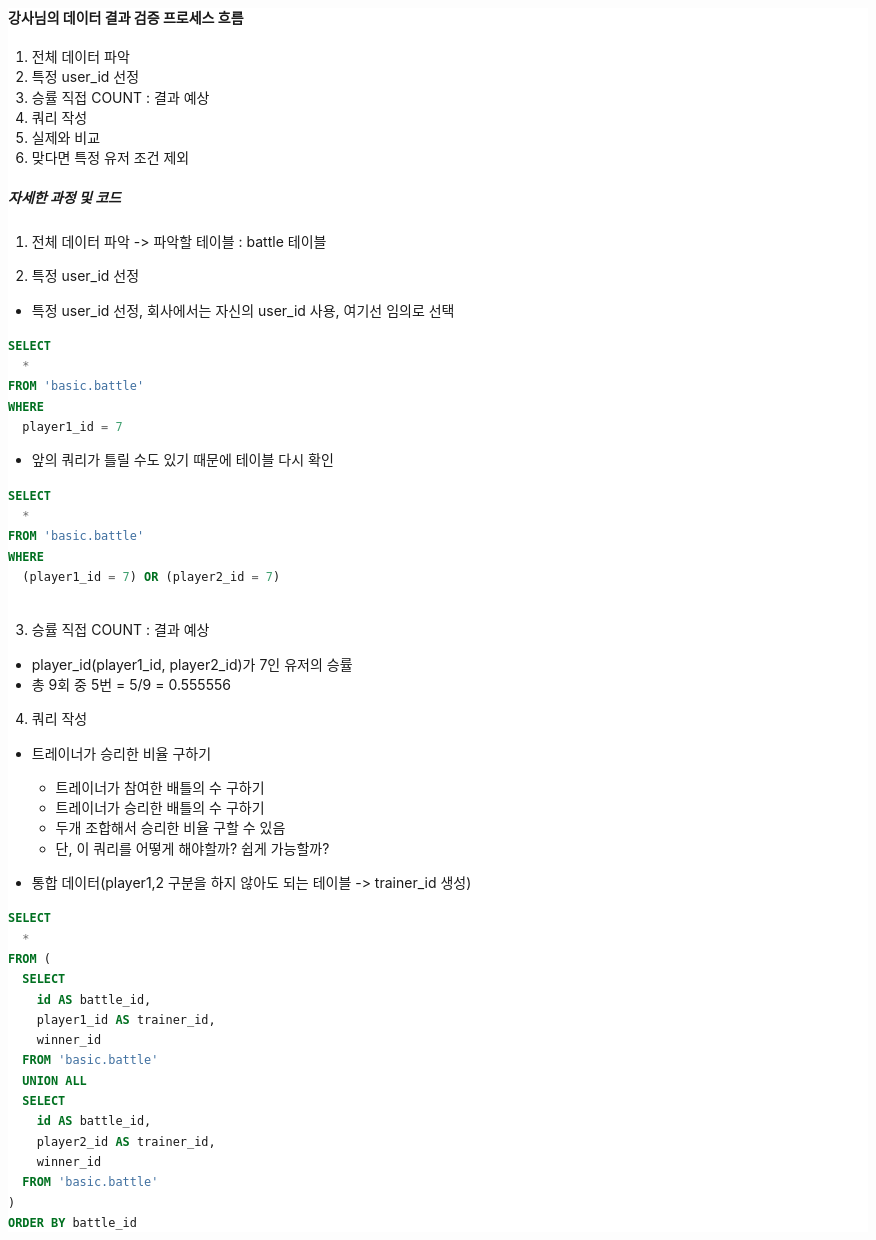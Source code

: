 #### 강사님의 데이터 결과 검증 프로세스 흐름 

  1. 전체 데이터 파악 
  2. 특정 user_id 선정 
  3. 승률 직접 COUNT : 결과 예상 
  4. 쿼리 작성 
  5. 실제와 비교
  6. 맞다면 특정 유저 조건 제외 

##### 자세한 과정 및 코드 

1. 전체 데이터 파악 -> 파악할 테이블 : battle 테이블

2. 특정 user_id 선정 
  * 특정 user_id 선정, 회사에서는 자신의 user_id 사용, 여기선 임의로 선택 

```sql
SELECT
  *
FROM 'basic.battle'
WHERE
  player1_id = 7

```
* 앞의 쿼리가 틀릴 수도 있기 때문에 테이블 다시 확인 

```sql
SELECT
  *
FROM 'basic.battle'
WHERE
  (player1_id = 7) OR (player2_id = 7)
  
```

3) 승률 직접 COUNT : 결과 예상 

* player_id(player1_id, player2_id)가 7인 유저의 승률
* 총 9회 중 5번 = 5/9 = 0.555556

4) 쿼리 작성

* 트레이너가 승리한 비율 구하기
  * 트레이너가 참여한 배틀의 수 구하기
  * 트레이너가 승리한 배틀의 수 구하기
  * 두개 조합해서 승리한 비율 구할 수 있음 
  * 단, 이 쿼리를 어떻게 해야할까? 쉽게 가능할까? 

* 통합 데이터(player1,2 구분을 하지 않아도 되는 테이블 -> trainer_id 생성)

```sql
SELECT
  *
FROM (
  SELECT
    id AS battle_id,
    player1_id AS trainer_id,
    winner_id
  FROM 'basic.battle'
  UNION ALL
  SELECT
    id AS battle_id,
    player2_id AS trainer_id,
    winner_id
  FROM 'basic.battle'
)
ORDER BY battle_id 
```
